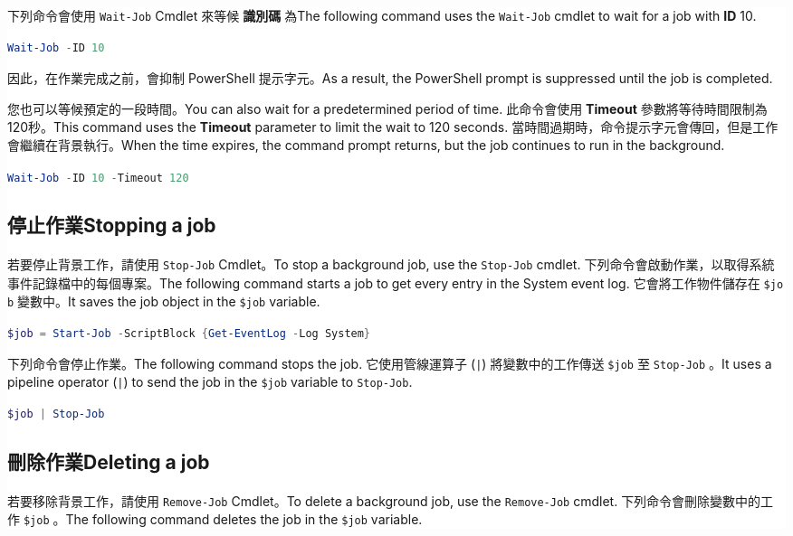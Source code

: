 <span data-ttu-id="e32e9-202">下列命令會使用 `Wait-Job` Cmdlet 來等候 **識別碼** 為</span><span class="sxs-lookup"><span data-stu-id="e32e9-202">The following command uses the `Wait-Job` cmdlet to wait for a job with **ID**</span></span>
10.

```powershell
Wait-Job -ID 10
```

<span data-ttu-id="e32e9-203">因此，在作業完成之前，會抑制 PowerShell 提示字元。</span><span class="sxs-lookup"><span data-stu-id="e32e9-203">As a result, the PowerShell prompt is suppressed until the job is completed.</span></span>

<span data-ttu-id="e32e9-204">您也可以等候預定的一段時間。</span><span class="sxs-lookup"><span data-stu-id="e32e9-204">You can also wait for a predetermined period of time.</span></span> <span data-ttu-id="e32e9-205">此命令會使用 **Timeout** 參數將等待時間限制為120秒。</span><span class="sxs-lookup"><span data-stu-id="e32e9-205">This command uses the **Timeout** parameter to limit the wait to 120 seconds.</span></span> <span data-ttu-id="e32e9-206">當時間過期時，命令提示字元會傳回，但是工作會繼續在背景執行。</span><span class="sxs-lookup"><span data-stu-id="e32e9-206">When the time expires, the command prompt returns, but the job continues to run in the background.</span></span>

```powershell
Wait-Job -ID 10 -Timeout 120
```

## <a name="stopping-a-job"></a><span data-ttu-id="e32e9-207">停止作業</span><span class="sxs-lookup"><span data-stu-id="e32e9-207">Stopping a job</span></span>

<span data-ttu-id="e32e9-208">若要停止背景工作，請使用 `Stop-Job` Cmdlet。</span><span class="sxs-lookup"><span data-stu-id="e32e9-208">To stop a background job, use the `Stop-Job` cmdlet.</span></span> <span data-ttu-id="e32e9-209">下列命令會啟動作業，以取得系統事件記錄檔中的每個專案。</span><span class="sxs-lookup"><span data-stu-id="e32e9-209">The following command starts a job to get every entry in the System event log.</span></span> <span data-ttu-id="e32e9-210">它會將工作物件儲存在 `$job` 變數中。</span><span class="sxs-lookup"><span data-stu-id="e32e9-210">It saves the job object in the `$job` variable.</span></span>

```powershell
$job = Start-Job -ScriptBlock {Get-EventLog -Log System}
```

<span data-ttu-id="e32e9-211">下列命令會停止作業。</span><span class="sxs-lookup"><span data-stu-id="e32e9-211">The following command stops the job.</span></span> <span data-ttu-id="e32e9-212">它使用管線運算子 (`|`) 將變數中的工作傳送 `$job` 至 `Stop-Job` 。</span><span class="sxs-lookup"><span data-stu-id="e32e9-212">It uses a pipeline operator (`|`) to send the job in the `$job` variable to `Stop-Job`.</span></span>

```powershell
$job | Stop-Job
```

## <a name="deleting-a-job"></a><span data-ttu-id="e32e9-213">刪除作業</span><span class="sxs-lookup"><span data-stu-id="e32e9-213">Deleting a job</span></span>

<span data-ttu-id="e32e9-214">若要移除背景工作，請使用 `Remove-Job` Cmdlet。</span><span class="sxs-lookup"><span data-stu-id="e32e9-214">To delete a background job, use the `Remove-Job` cmdlet.</span></span> <span data-ttu-id="e32e9-215">下列命令會刪除變數中的工作 `$job` 。</span><span class="sxs-lookup"><span data-stu-id="e32e9-215">The following command deletes the job in the `$job` variable.</span></span>
